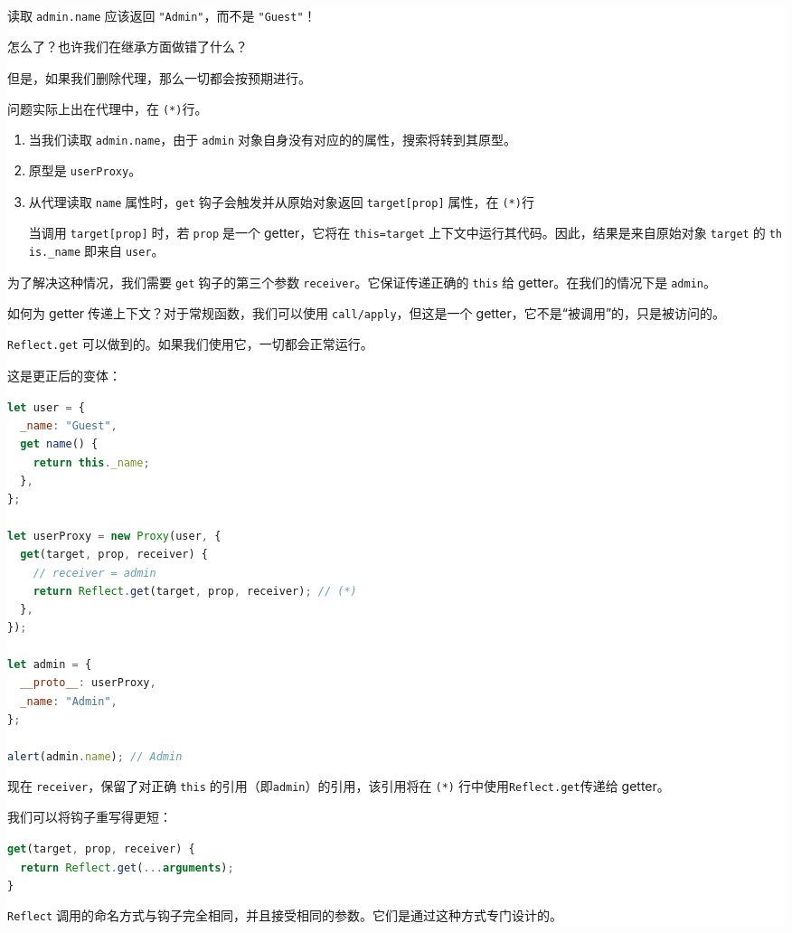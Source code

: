 读取 `admin.name` 应该返回 `"Admin"`，而不是 `"Guest"`！

怎么了？也许我们在继承方面做错了什么？

但是，如果我们删除代理，那么一切都会按预期进行。

问题实际上出在代理中，在 `(*)`行。

1. 当我们读取 `admin.name`，由于 `admin` 对象自身没有对应的的属性，搜索将转到其原型。

2. 原型是 `userProxy`。

3. 从代理读取 `name` 属性时，`get` 钩子会触发并从原始对象返回 `target[prop]` 属性，在 `(*)`行

   当调用 `target[prop]` 时，若 `prop` 是一个 getter，它将在 `this=target` 上下文中运行其代码。因此，结果是来自原始对象 `target` 的 `this._name` 即来自 `user`。

为了解决这种情况，我们需要 `get` 钩子的第三个参数 `receiver`。它保证传递正确的 `this` 给 getter。在我们的情况下是 `admin`。

如何为 getter 传递上下文？对于常规函数，我们可以使用 `call/apply`，但这是一个 getter，它不是“被调用”的，只是被访问的。

`Reflect.get` 可以做到的。如果我们使用它，一切都会正常运行。

这是更正后的变体：

```js
let user = {
  _name: "Guest",
  get name() {
    return this._name;
  },
};

let userProxy = new Proxy(user, {
  get(target, prop, receiver) {
    // receiver = admin
    return Reflect.get(target, prop, receiver); // (*)
  },
});

let admin = {
  __proto__: userProxy,
  _name: "Admin",
};

alert(admin.name); // Admin
```

现在 `receiver`，保留了对正确 `this` 的引用（即`admin`）的引用，该引用将在 `(*)` 行中使用`Reflect.get`传递给 getter。

我们可以将钩子重写得更短：

```js
get(target, prop, receiver) {
  return Reflect.get(...arguments);
}
```

`Reflect` 调用的命名方式与钩子完全相同，并且接受相同的参数。它们是通过这种方式专门设计的。
